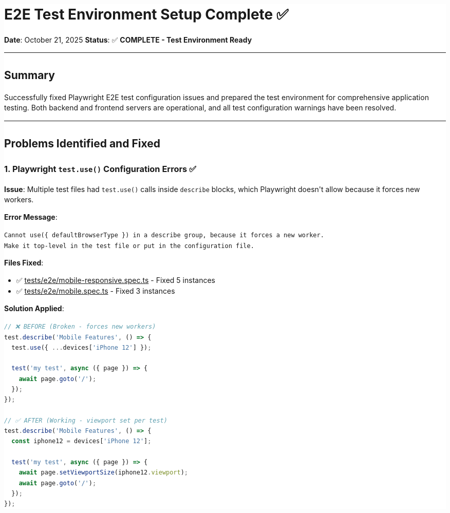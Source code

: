 # E2E Test Environment Setup Complete ✅

**Date**: October 21, 2025
**Status**: ✅ **COMPLETE - Test Environment Ready**

---

## Summary

Successfully fixed Playwright E2E test configuration issues and prepared the test environment for comprehensive application testing. Both backend and frontend servers are operational, and all test configuration warnings have been resolved.

---

## Problems Identified and Fixed

### 1. Playwright `test.use()` Configuration Errors ✅

**Issue**: Multiple test files had `test.use()` calls inside `describe` blocks, which Playwright doesn't allow because it forces new workers.

**Error Message**:
```
Cannot use({ defaultBrowserType }) in a describe group, because it forces a new worker.
Make it top-level in the test file or put in the configuration file.
```

**Files Fixed**:
- ✅ [tests/e2e/mobile-responsive.spec.ts](../tests/e2e/mobile-responsive.spec.ts) - Fixed 5 instances
- ✅ [tests/e2e/mobile.spec.ts](../tests/e2e/mobile.spec.ts) - Fixed 3 instances

**Solution Applied**:
```typescript
// ❌ BEFORE (Broken - forces new workers)
test.describe('Mobile Features', () => {
  test.use({ ...devices['iPhone 12'] });

  test('my test', async ({ page }) => {
    await page.goto('/');
  });
});

// ✅ AFTER (Working - viewport set per test)
test.describe('Mobile Features', () => {
  const iphone12 = devices['iPhone 12'];

  test('my test', async ({ page }) => {
    await page.setViewportSize(iphone12.viewport);
    await page.goto('/');
  });
});
```
